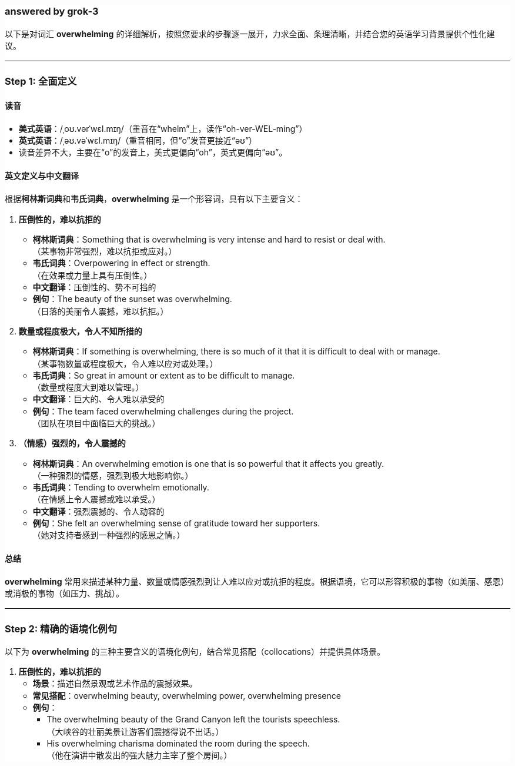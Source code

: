 ### answered by grok-3
以下是对词汇 **overwhelming** 的详细解析，按照您要求的步骤逐一展开，力求全面、条理清晰，并结合您的英语学习背景提供个性化建议。

---

### Step 1: 全面定义

#### 读音
- **美式英语**：/ˌoʊ.vərˈwɛl.mɪŋ/（重音在“whelm”上，读作“oh-ver-WEL-ming”）
- **英式英语**：/ˌəʊ.vəˈwɛl.mɪŋ/（重音相同，但“o”发音更接近“əʊ”）
- 读音差异不大，主要在“o”的发音上，美式更偏向“oh”，英式更偏向“əʊ”。

#### 英文定义与中文翻译
根据**柯林斯词典**和**韦氏词典**，**overwhelming** 是一个形容词，具有以下主要含义：

1. **压倒性的，难以抗拒的**  
   - **柯林斯词典**：Something that is overwhelming is very intense and hard to resist or deal with.  
     （某事物非常强烈，难以抗拒或应对。）  
   - **韦氏词典**：Overpowering in effect or strength.  
     （在效果或力量上具有压倒性。）  
   - **中文翻译**：压倒性的、势不可挡的  
   - **例句**：The beauty of the sunset was overwhelming.  
     （日落的美丽令人震撼，难以抗拒。）

2. **数量或程度极大，令人不知所措的**  
   - **柯林斯词典**：If something is overwhelming, there is so much of it that it is difficult to deal with or manage.  
     （某事物数量或程度极大，令人难以应对或处理。）  
   - **韦氏词典**：So great in amount or extent as to be difficult to manage.  
     （数量或程度大到难以管理。）  
   - **中文翻译**：巨大的、令人难以承受的  
   - **例句**：The team faced overwhelming challenges during the project.  
     （团队在项目中面临巨大的挑战。）

3. **（情感）强烈的，令人震撼的**  
   - **柯林斯词典**：An overwhelming emotion is one that is so powerful that it affects you greatly.  
     （一种强烈的情感，强烈到极大地影响你。）  
   - **韦氏词典**：Tending to overwhelm emotionally.  
     （在情感上令人震撼或难以承受。）  
   - **中文翻译**：强烈震撼的、令人动容的  
   - **例句**：She felt an overwhelming sense of gratitude toward her supporters.  
     （她对支持者感到一种强烈的感恩之情。）

#### 总结
**overwhelming** 常用来描述某种力量、数量或情感强烈到让人难以应对或抗拒的程度。根据语境，它可以形容积极的事物（如美丽、感恩）或消极的事物（如压力、挑战）。

---

### Step 2: 精确的语境化例句

以下为 **overwhelming** 的三种主要含义的语境化例句，结合常见搭配（collocations）并提供具体场景。

1. **压倒性的，难以抗拒的**  
   - **场景**：描述自然景观或艺术作品的震撼效果。  
   - **常见搭配**：overwhelming beauty, overwhelming power, overwhelming presence  
   - **例句**：  
     - The overwhelming beauty of the Grand Canyon left the tourists speechless.  
       （大峡谷的壮丽美景让游客们震撼得说不出话。）  
     - His overwhelming charisma dominated the room during the speech.  
       （他在演讲中散发出的强大魅力主宰了整个房间。）
